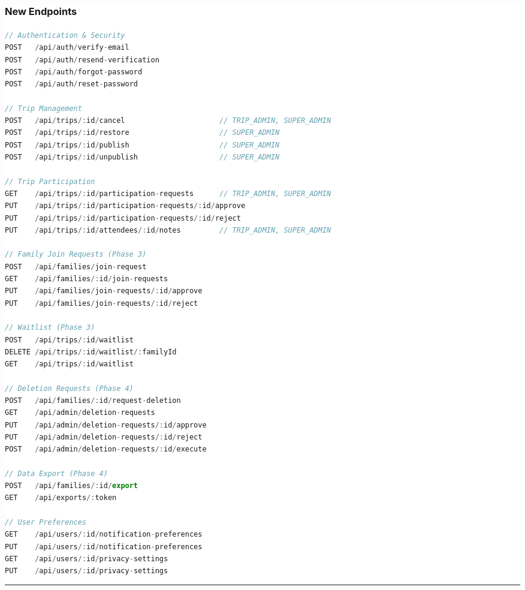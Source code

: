 ### New Endpoints

```typescript
// Authentication & Security
POST   /api/auth/verify-email
POST   /api/auth/resend-verification
POST   /api/auth/forgot-password
POST   /api/auth/reset-password

// Trip Management
POST   /api/trips/:id/cancel                      // TRIP_ADMIN, SUPER_ADMIN
POST   /api/trips/:id/restore                     // SUPER_ADMIN
POST   /api/trips/:id/publish                     // SUPER_ADMIN
POST   /api/trips/:id/unpublish                   // SUPER_ADMIN

// Trip Participation
GET    /api/trips/:id/participation-requests      // TRIP_ADMIN, SUPER_ADMIN
PUT    /api/trips/:id/participation-requests/:id/approve
PUT    /api/trips/:id/participation-requests/:id/reject
PUT    /api/trips/:id/attendees/:id/notes         // TRIP_ADMIN, SUPER_ADMIN

// Family Join Requests (Phase 3)
POST   /api/families/join-request
GET    /api/families/:id/join-requests
PUT    /api/families/join-requests/:id/approve
PUT    /api/families/join-requests/:id/reject

// Waitlist (Phase 3)
POST   /api/trips/:id/waitlist
DELETE /api/trips/:id/waitlist/:familyId
GET    /api/trips/:id/waitlist

// Deletion Requests (Phase 4)
POST   /api/families/:id/request-deletion
GET    /api/admin/deletion-requests
PUT    /api/admin/deletion-requests/:id/approve
PUT    /api/admin/deletion-requests/:id/reject
POST   /api/admin/deletion-requests/:id/execute

// Data Export (Phase 4)
POST   /api/families/:id/export
GET    /api/exports/:token

// User Preferences
GET    /api/users/:id/notification-preferences
PUT    /api/users/:id/notification-preferences
GET    /api/users/:id/privacy-settings
PUT    /api/users/:id/privacy-settings
```

---
